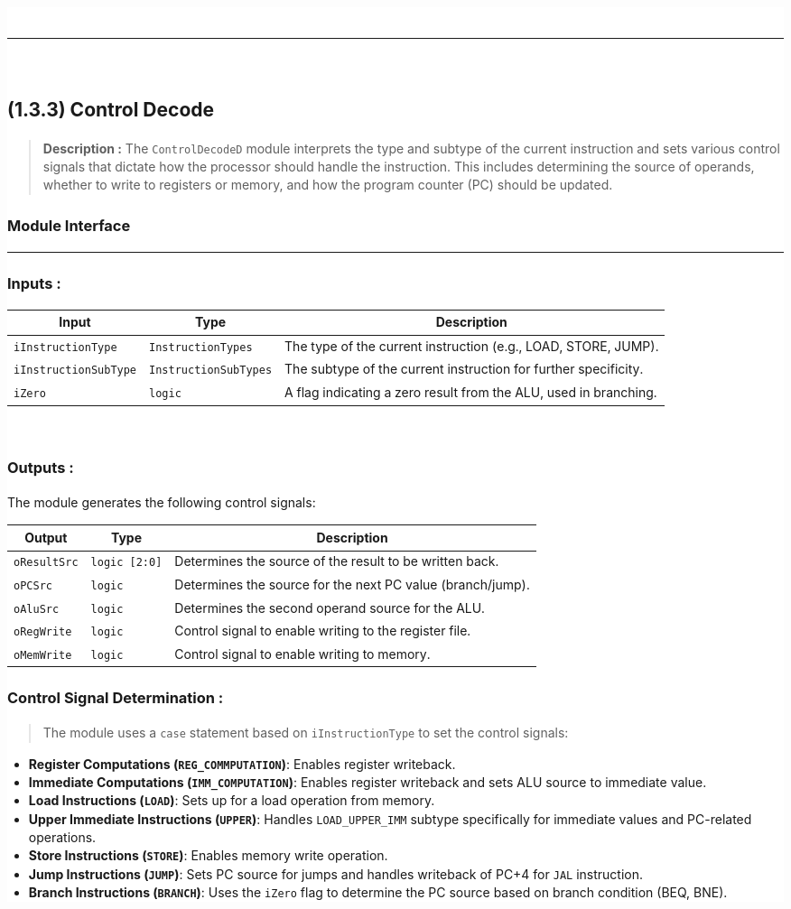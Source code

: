 
<br>

---

<br>

## (1.3.3) Control Decode


>**Description :** The `ControlDecodeD` module interprets the type and subtype of the current instruction and sets various control signals that dictate how the processor should handle the instruction. This includes determining the source of operands, whether to write to registers or memory, and how the program counter (PC) should be updated.

### Module Interface

---

### Inputs :

| Input               | Type                     | Description                                                    |
|---------------------|--------------------------|----------------------------------------------------------------|
| `iInstructionType`  | `InstructionTypes`       | The type of the current instruction (e.g., LOAD, STORE, JUMP). |
| `iInstructionSubType` | `InstructionSubTypes`  | The subtype of the current instruction for further specificity.|
| `iZero`             | `logic`                  | A flag indicating a zero result from the ALU, used in branching.|

<br>

### Outputs :
The module generates the following control signals:

| Output        | Type         | Description                                        |
|---------------|--------------|----------------------------------------------------|
| `oResultSrc`  | `logic [2:0]`| Determines the source of the result to be written back.  |
| `oPCSrc`      | `logic`      | Determines the source for the next PC value (branch/jump).|
| `oAluSrc`     | `logic`      | Determines the second operand source for the ALU.        |
| `oRegWrite`   | `logic`      | Control signal to enable writing to the register file.    |
| `oMemWrite`   | `logic`      | Control signal to enable writing to memory.               |


### Control Signal Determination :

> The module uses a `case` statement based on `iInstructionType` to set the control signals:

- **Register Computations (`REG_COMMPUTATION`)**: Enables register writeback.
- **Immediate Computations (`IMM_COMPUTATION`)**: Enables register writeback and sets ALU source to immediate value.
- **Load Instructions (`LOAD`)**: Sets up for a load operation from memory.
- **Upper Immediate Instructions (`UPPER`)**: Handles `LOAD_UPPER_IMM` subtype specifically for immediate values and PC-related operations.
- **Store Instructions (`STORE`)**: Enables memory write operation.
- **Jump Instructions (`JUMP`)**: Sets PC source for jumps and handles writeback of PC+4 for `JAL` instruction.
- **Branch Instructions (`BRANCH`)**: Uses the `iZero` flag to determine the PC source based on branch condition (BEQ, BNE).
